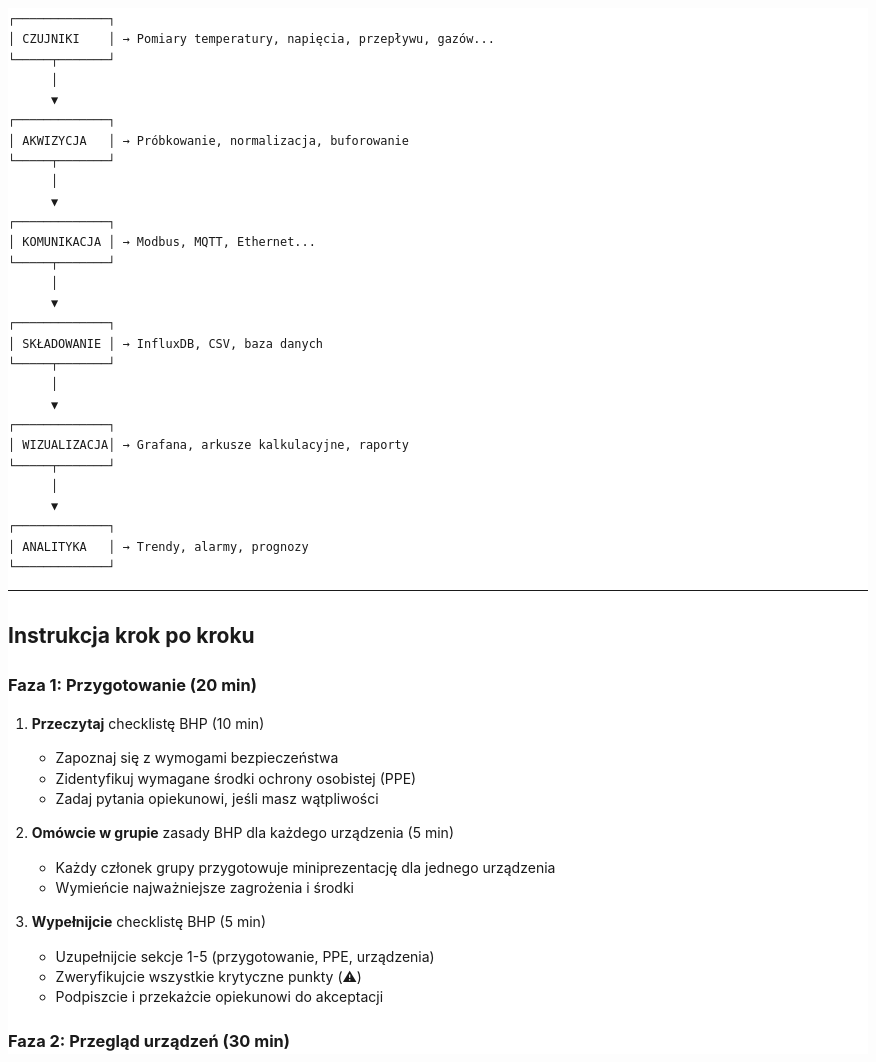 ```
┌─────────────┐
│ CZUJNIKI    │ → Pomiary temperatury, napięcia, przepływu, gazów...
└─────┬───────┘
      │
      ▼
┌─────────────┐
│ AKWIZYCJA   │ → Próbkowanie, normalizacja, buforowanie
└─────┬───────┘
      │
      ▼
┌─────────────┐
│ KOMUNIKACJA │ → Modbus, MQTT, Ethernet...
└─────┬───────┘
      │
      ▼
┌─────────────┐
│ SKŁADOWANIE │ → InfluxDB, CSV, baza danych
└─────┬───────┘
      │
      ▼
┌─────────────┐
│ WIZUALIZACJA│ → Grafana, arkusze kalkulacyjne, raporty
└─────┬───────┘
      │
      ▼
┌─────────────┐
│ ANALITYKA   │ → Trendy, alarmy, prognozy
└─────────────┘
```

---

## Instrukcja krok po kroku

### Faza 1: Przygotowanie (20 min)

1. **Przeczytaj** checklistę BHP (10 min)
   - Zapoznaj się z wymogami bezpieczeństwa
   - Zidentyfikuj wymagane środki ochrony osobistej (PPE)
   - Zadaj pytania opiekunowi, jeśli masz wątpliwości

2. **Omówcie w grupie** zasady BHP dla każdego urządzenia (5 min)
   - Każdy członek grupy przygotowuje miniprezentację dla jednego urządzenia
   - Wymieńcie najważniejsze zagrożenia i środki

3. **Wypełnijcie** checklistę BHP (5 min)
   - Uzupełnijcie sekcje 1-5 (przygotowanie, PPE, urządzenia)
   - Zweryfikujcie wszystkie krytyczne punkty (⚠️)
   - Podpiszcie i przekażcie opiekunowi do akceptacji

### Faza 2: Przegląd urządzeń (30 min)
